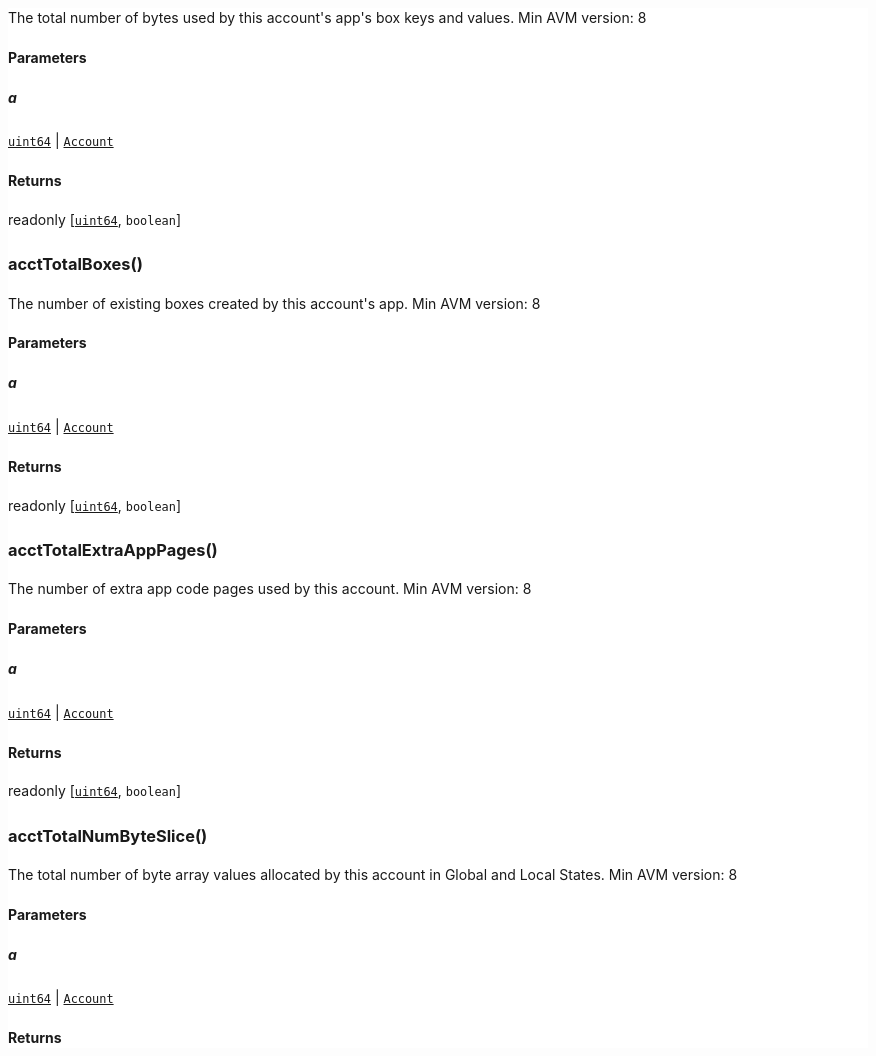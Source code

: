 The total number of bytes used by this account's app's box keys and values.
Min AVM version: 8

#### Parameters

##### a

[`uint64`](../../index/type-aliases/uint64.md) | [`Account`](../../index/type-aliases/Account.md)

#### Returns

readonly \[[`uint64`](../../index/type-aliases/uint64.md), `boolean`\]

### acctTotalBoxes()

The number of existing boxes created by this account's app.
Min AVM version: 8

#### Parameters

##### a

[`uint64`](../../index/type-aliases/uint64.md) | [`Account`](../../index/type-aliases/Account.md)

#### Returns

readonly \[[`uint64`](../../index/type-aliases/uint64.md), `boolean`\]

### acctTotalExtraAppPages()

The number of extra app code pages used by this account.
Min AVM version: 8

#### Parameters

##### a

[`uint64`](../../index/type-aliases/uint64.md) | [`Account`](../../index/type-aliases/Account.md)

#### Returns

readonly \[[`uint64`](../../index/type-aliases/uint64.md), `boolean`\]

### acctTotalNumByteSlice()

The total number of byte array values allocated by this account in Global and Local States.
Min AVM version: 8

#### Parameters

##### a

[`uint64`](../../index/type-aliases/uint64.md) | [`Account`](../../index/type-aliases/Account.md)

#### Returns
